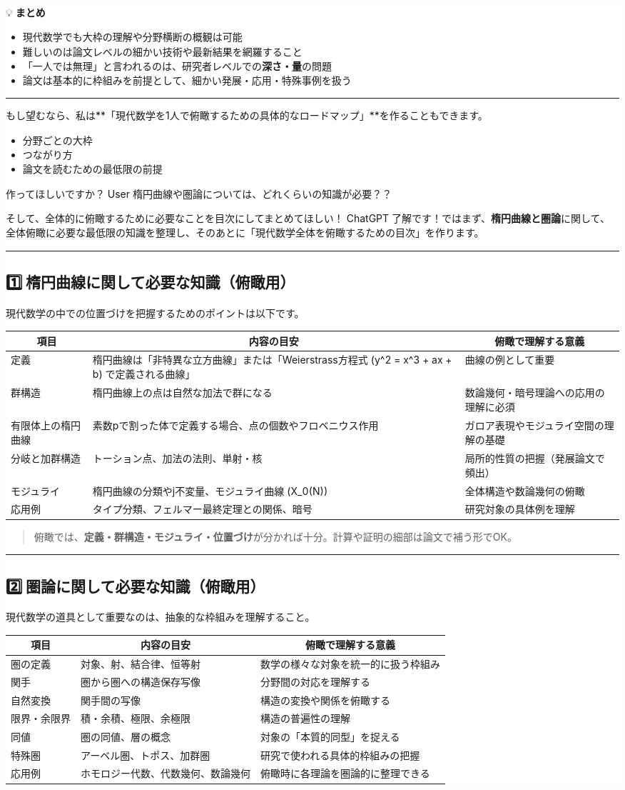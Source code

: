 
💡 **まとめ**

- 現代数学でも大枠の理解や分野横断の概観は可能  
- 難しいのは論文レベルの細かい技術や最新結果を網羅すること  
- 「一人では無理」と言われるのは、研究者レベルでの**深さ・量**の問題  
- 論文は基本的に枠組みを前提として、細かい発展・応用・特殊事例を扱う  

---

もし望むなら、私は**「現代数学を1人で俯瞰するための具体的なロードマップ」**を作ることもできます。  
- 分野ごとの大枠  
- つながり方  
- 論文を読むための最低限の前提  

作ってほしいですか？
User
楕円曲線や圏論については、どれくらいの知識が必要？？

そして、全体的に俯瞰するために必要なことを目次にしてまとめてほしい！
ChatGPT
了解です！ではまず、**楕円曲線と圏論**に関して、全体俯瞰に必要な最低限の知識を整理し、そのあとに「現代数学全体を俯瞰するための目次」を作ります。  

---

## 1️⃣ 楕円曲線に関して必要な知識（俯瞰用）

現代数学の中での位置づけを把握するためのポイントは以下です。

| 項目 | 内容の目安 | 俯瞰で理解する意義 |
|------|------------|-----------------|
| 定義 | 楕円曲線は「非特異な立方曲線」または「Weierstrass方程式 \(y^2 = x^3 + ax + b\) で定義される曲線」 | 曲線の例として重要 |
| 群構造 | 楕円曲線上の点は自然な加法で群になる | 数論幾何・暗号理論への応用の理解に必須 |
| 有限体上の楕円曲線 | 素数pで割った体で定義する場合、点の個数やフロベニウス作用 | ガロア表現やモジュライ空間の理解の基礎 |
| 分岐と加群構造 | トーション点、加法の法則、単射・核 | 局所的性質の把握（発展論文で頻出） |
| モジュライ | 楕円曲線の分類やj不変量、モジュライ曲線 \(X_0(N)\) | 全体構造や数論幾何の俯瞰 |
| 応用例 | タイプ分類、フェルマー最終定理との関係、暗号 | 研究対象の具体例を理解 |

> 俯瞰では、**定義・群構造・モジュライ・位置づけ**が分かれば十分。計算や証明の細部は論文で補う形でOK。

---

## 2️⃣ 圏論に関して必要な知識（俯瞰用）

現代数学の道具として重要なのは、抽象的な枠組みを理解すること。

| 項目 | 内容の目安 | 俯瞰で理解する意義 |
|------|------------|-----------------|
| 圏の定義 | 対象、射、結合律、恒等射 | 数学の様々な対象を統一的に扱う枠組み |
| 関手 | 圏から圏への構造保存写像 | 分野間の対応を理解する |
| 自然変換 | 関手間の写像 | 構造の変換や関係を俯瞰する |
| 限界・余限界 | 積・余積、極限、余極限 | 構造の普遍性の理解 |
| 同値 | 圏の同値、層の概念 | 対象の「本質的同型」を捉える |
| 特殊圏 | アーベル圏、トポス、加群圏 | 研究で使われる具体的枠組みの把握 |
| 応用例 | ホモロジー代数、代数幾何、数論幾何 | 俯瞰時に各理論を圏論的に整理できる |
